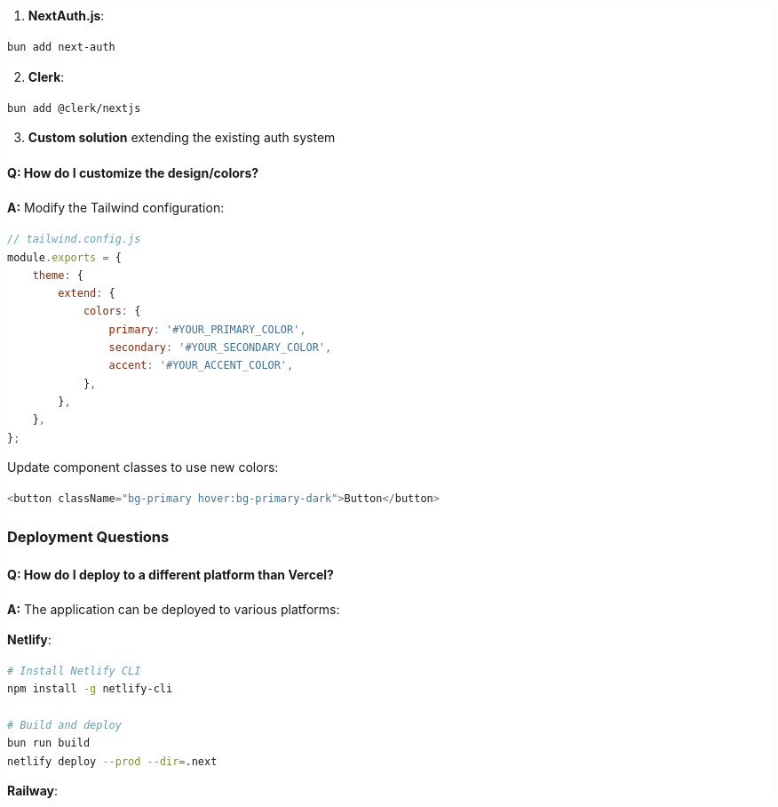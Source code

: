 1. **NextAuth.js**:

```bash
bun add next-auth
```

2. **Clerk**:

```bash
bun add @clerk/nextjs
```

3. **Custom solution** extending the existing auth system

#### Q: How do I customize the design/colors?

**A:** Modify the Tailwind configuration:

```javascript
// tailwind.config.js
module.exports = {
    theme: {
        extend: {
            colors: {
                primary: '#YOUR_PRIMARY_COLOR',
                secondary: '#YOUR_SECONDARY_COLOR',
                accent: '#YOUR_ACCENT_COLOR',
            },
        },
    },
};
```

Update component classes to use new colors:

```typescript
<button className="bg-primary hover:bg-primary-dark">Button</button>
```

### Deployment Questions

#### Q: How do I deploy to a different platform than Vercel?

**A:** The application can be deployed to various platforms:

**Netlify**:

```bash
# Install Netlify CLI
npm install -g netlify-cli

# Build and deploy
bun run build
netlify deploy --prod --dir=.next
```

**Railway**:
